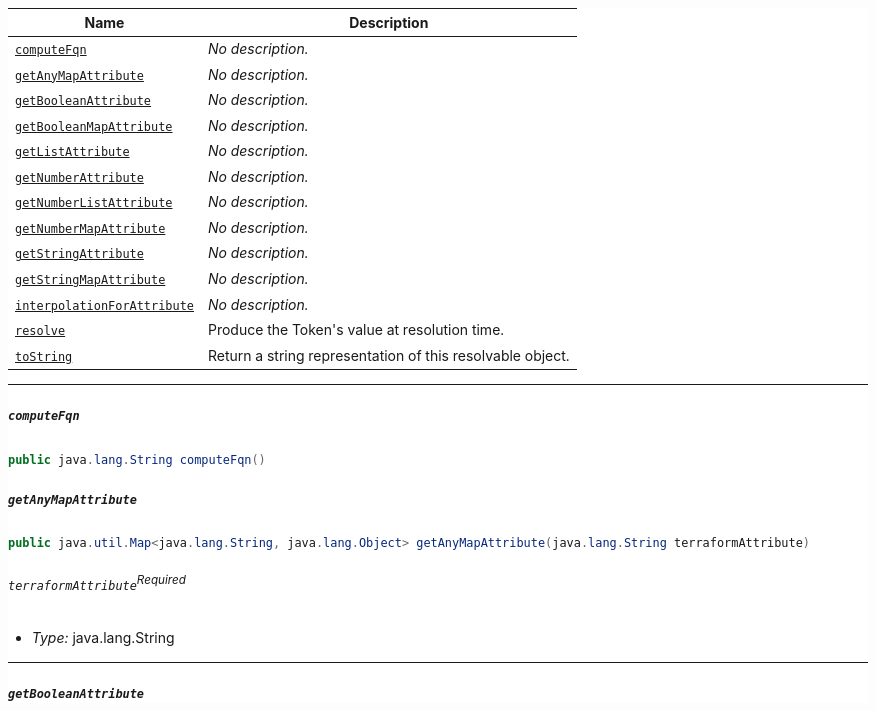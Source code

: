 | **Name** | **Description** |
| --- | --- |
| <code><a href="#@cdktf/provider-spotinst.multaiRoutingRule.MultaiRoutingRuleTagsOutputReference.computeFqn">computeFqn</a></code> | *No description.* |
| <code><a href="#@cdktf/provider-spotinst.multaiRoutingRule.MultaiRoutingRuleTagsOutputReference.getAnyMapAttribute">getAnyMapAttribute</a></code> | *No description.* |
| <code><a href="#@cdktf/provider-spotinst.multaiRoutingRule.MultaiRoutingRuleTagsOutputReference.getBooleanAttribute">getBooleanAttribute</a></code> | *No description.* |
| <code><a href="#@cdktf/provider-spotinst.multaiRoutingRule.MultaiRoutingRuleTagsOutputReference.getBooleanMapAttribute">getBooleanMapAttribute</a></code> | *No description.* |
| <code><a href="#@cdktf/provider-spotinst.multaiRoutingRule.MultaiRoutingRuleTagsOutputReference.getListAttribute">getListAttribute</a></code> | *No description.* |
| <code><a href="#@cdktf/provider-spotinst.multaiRoutingRule.MultaiRoutingRuleTagsOutputReference.getNumberAttribute">getNumberAttribute</a></code> | *No description.* |
| <code><a href="#@cdktf/provider-spotinst.multaiRoutingRule.MultaiRoutingRuleTagsOutputReference.getNumberListAttribute">getNumberListAttribute</a></code> | *No description.* |
| <code><a href="#@cdktf/provider-spotinst.multaiRoutingRule.MultaiRoutingRuleTagsOutputReference.getNumberMapAttribute">getNumberMapAttribute</a></code> | *No description.* |
| <code><a href="#@cdktf/provider-spotinst.multaiRoutingRule.MultaiRoutingRuleTagsOutputReference.getStringAttribute">getStringAttribute</a></code> | *No description.* |
| <code><a href="#@cdktf/provider-spotinst.multaiRoutingRule.MultaiRoutingRuleTagsOutputReference.getStringMapAttribute">getStringMapAttribute</a></code> | *No description.* |
| <code><a href="#@cdktf/provider-spotinst.multaiRoutingRule.MultaiRoutingRuleTagsOutputReference.interpolationForAttribute">interpolationForAttribute</a></code> | *No description.* |
| <code><a href="#@cdktf/provider-spotinst.multaiRoutingRule.MultaiRoutingRuleTagsOutputReference.resolve">resolve</a></code> | Produce the Token's value at resolution time. |
| <code><a href="#@cdktf/provider-spotinst.multaiRoutingRule.MultaiRoutingRuleTagsOutputReference.toString">toString</a></code> | Return a string representation of this resolvable object. |

---

##### `computeFqn` <a name="computeFqn" id="@cdktf/provider-spotinst.multaiRoutingRule.MultaiRoutingRuleTagsOutputReference.computeFqn"></a>

```java
public java.lang.String computeFqn()
```

##### `getAnyMapAttribute` <a name="getAnyMapAttribute" id="@cdktf/provider-spotinst.multaiRoutingRule.MultaiRoutingRuleTagsOutputReference.getAnyMapAttribute"></a>

```java
public java.util.Map<java.lang.String, java.lang.Object> getAnyMapAttribute(java.lang.String terraformAttribute)
```

###### `terraformAttribute`<sup>Required</sup> <a name="terraformAttribute" id="@cdktf/provider-spotinst.multaiRoutingRule.MultaiRoutingRuleTagsOutputReference.getAnyMapAttribute.parameter.terraformAttribute"></a>

- *Type:* java.lang.String

---

##### `getBooleanAttribute` <a name="getBooleanAttribute" id="@cdktf/provider-spotinst.multaiRoutingRule.MultaiRoutingRuleTagsOutputReference.getBooleanAttribute"></a>
